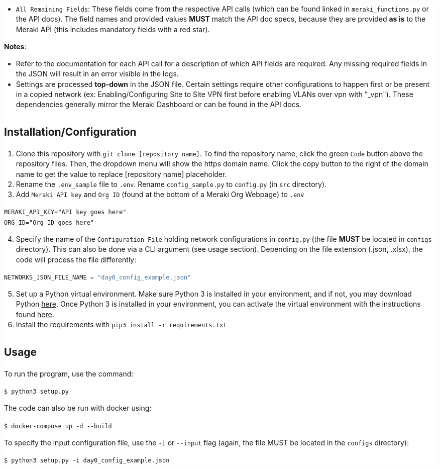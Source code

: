 * `All Remaining Fields`: These fields come from the respective API calls (which can be found linked in `meraki_functions.py` or the API docs). The field names and provided values **MUST** match the API doc specs, because they are provided **as is** to the Meraki API (this includes mandatory fields with a red star).

**Notes**: 
* Refer to the documentation for each API call for a description of which API fields are required. Any missing required fields in the JSON will result in an error visible in the logs.
* Settings are processed **top-down** in the JSON file. Certain settings require other configurations to happen first or be present in a copied network (ex: Enabling/Configuring Site to Site VPN first before enabling VLANs over vpn with "_vpn"). These dependencies generally mirror the Meraki Dashboard or can be found in the API docs.

## Installation/Configuration
1. Clone this repository with `git clone [repository name]`. To find the repository name, click the green `Code` button above the repository files. Then, the dropdown menu will show the https domain name. Click the copy button to the right of the domain name to get the value to replace [repository name] placeholder.
2. Rename the `.env_sample` file to `.env`. Rename `config_sample.py` to `config.py` (in `src` directory).
3. Add `Meraki API key` and `Org ID` (found at the bottom of a Meraki Org Webpage) to `.env`
```dotenv
MERAKI_API_KEY="API key goes here"
ORG_ID="Org ID goes here"
```
4. Specify the name of the `Configuration File` holding network configurations in `config.py` (the file **MUST** be located in `configs` directory). This can also be done via a CLI argument (see usage section). Depending on the file extension (.json, .xlsx), the code will process the file differently:
```python
NETWORKS_JSON_FILE_NAME = "day0_config_example.json"
```
5. Set up a Python virtual environment. Make sure Python 3 is installed in your environment, and if not, you may download Python [here](https://www.python.org/downloads/). Once Python 3 is installed in your environment, you can activate the virtual environment with the instructions found [here](https://docs.python.org/3/tutorial/venv.html).
6. Install the requirements with `pip3 install -r requirements.txt`

## Usage
To run the program, use the command:
```shell
$ python3 setup.py
```
The code can also be run with docker using:
```shell
$ docker-compose up -d --build
```

To specify the input configuration file, use the `-i` or `--input` flag (again, the file MUST be located in the `configs` directory):
```shell
$ python3 setup.py -i day0_config_example.json
```
